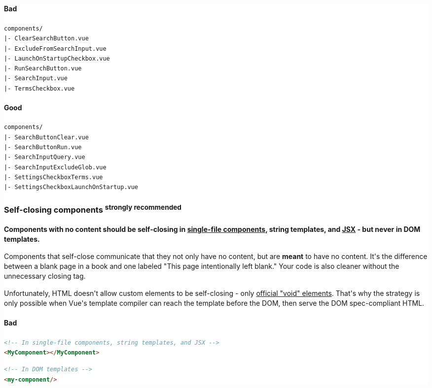 <div class="style-example style-example-bad">
<h4>Bad</h4>

```
components/
|- ClearSearchButton.vue
|- ExcludeFromSearchInput.vue
|- LaunchOnStartupCheckbox.vue
|- RunSearchButton.vue
|- SearchInput.vue
|- TermsCheckbox.vue
```
</div>

<div class="style-example style-example-good">
<h4>Good</h4>

```
components/
|- SearchButtonClear.vue
|- SearchButtonRun.vue
|- SearchInputQuery.vue
|- SearchInputExcludeGlob.vue
|- SettingsCheckboxTerms.vue
|- SettingsCheckboxLaunchOnStartup.vue
```
</div>

### Self-closing components <sup data-p="b">strongly recommended</sup>

**Components with no content should be self-closing in [single-file components](../guide/single-file-components.html), string templates, and [JSX](../guide/render-function.html#JSX) - but never in DOM templates.**

Components that self-close communicate that they not only have no content, but are **meant** to have no content. It's the difference between a blank page in a book and one labeled "This page intentionally left blank." Your code is also cleaner without the unnecessary closing tag.

Unfortunately, HTML doesn't allow custom elements to be self-closing - only [official "void" elements](https://www.w3.org/TR/html/syntax.html#void-elements). That's why the strategy is only possible when Vue's template compiler can reach the template before the DOM, then serve the DOM spec-compliant HTML.

<div class="style-example style-example-bad">
<h4>Bad</h4>

``` html
<!-- In single-file components, string templates, and JSX -->
<MyComponent></MyComponent>
```

``` html
<!-- In DOM templates -->
<my-component/>
```
</div>
